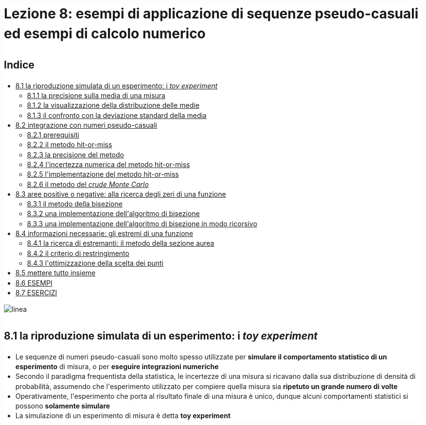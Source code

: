 # Lezione 8: esempi di applicazione di sequenze pseudo-casuali ed esempi di calcolo numerico

## Indice

  * [8.1 la riproduzione simulata di un esperimento: i *toy experiment*](#la-riproduzione-simulata-di-un-esperimento-i-toy-experiment)
    * [8.1.1 la precisione sulla media di una misura](#la-precisione-sulla-media-di-una-misura)
    * [8.1.2 la visualizzazione della distribuzione delle medie](#la-visualizzazione-della-distribuzione-delle-medie)
    * [8.1.3 il confronto con la deviazione standard della media](#il-confronto-con-la-deviazione-standard-della-media)
  * [8.2 integrazione con numeri pseudo-casuali](#integrazione-con-numeri-pseudo-casuali)
    * [8.2.1 prerequisiti](#prerequisiti)
    * [8.2.2 il metodo hit-or-miss](#il-metodo-hit-or-miss)
    * [8.2.3 la precisione del metodo](#la-precisione-del-metodo)
    * [8.2.4 l'incertezza numerica del metodo hit-or-miss](#lincertezza-numerica-del-metodo-hit-or-miss)
    * [8.2.5 l'implementazione del metodo hit-or-miss](#limplementazione-del-metodo-hit-or-miss)
    * [8.2.6 il metodo del *crude Monte Carlo*](#il-metodo-del-crude-monte-carlo)
  * [8.3 aree positive o negative: alla ricerca degli zeri di una funzione](#aree-positive-o-negative-alla-ricerca-degli-zeri-di-una-funzione)
    * [8.3.1 il metodo della bisezione](#il-metodo-della-bisezione)
    * [8.3.2 una implementazione dell'algoritmo di bisezione](#una-implementazione-dellalgoritmo-di-bisezione)
    * [8.3.3 una implementazione dell'algoritmo di bisezione in modo ricorsivo](#una-implementazione-dellalgoritmo-di-bisezione-in-modo-ricorsivo)
  * [8.4 informazioni necessarie: gli estremi di una funzione](#informazioni-necessarie-gli-estremi-di-una-funzione)
    * [8.4.1 la ricerca di estremanti: il metodo della sezione aurea](#la-ricerca-di-estremanti-il-metodo-della-sezione-aurea)
    * [8.4.2 il criterio di restringimento](#il-criterio-di-restringimento)
    * [8.4.3 l'ottimizzazione della scelta dei punti](#l-ottimizzazione-della-scelta-dei-punti)
  * [8.5 mettere tutto insieme](#mettere-tutto-insieme)
  * [8.6 ESEMPI](#esempi)
  * [8.7 ESERCIZI](#esercizi)

![linea](../immagini/linea.png)

## 8.1 la riproduzione simulata di un esperimento: i *toy experiment*

  * Le sequenze di numeri pseudo-casuali
    sono molto spesso utilizzate
    per **simulare il comportamento statistico di un esperimento** di misura,
    o per **eseguire integrazioni numeriche**
  * Secondo il paradigma frequentista della statistica,
    le incertezze di una misura si ricavano dalla sua distribuzione di densità di probabilità,
    assumendo che l'esperimento utilizzato per compiere quella misura
    sia **ripetuto un grande numero di volte**
  * Operativamente,
    l'esperimento che porta al risultato finale di una misura è unico,
    dunque alcuni comportamenti statistici
    si possono **solamente simulare**
  * La simulazione di un esperimento di misura è detta **toy experiment**
